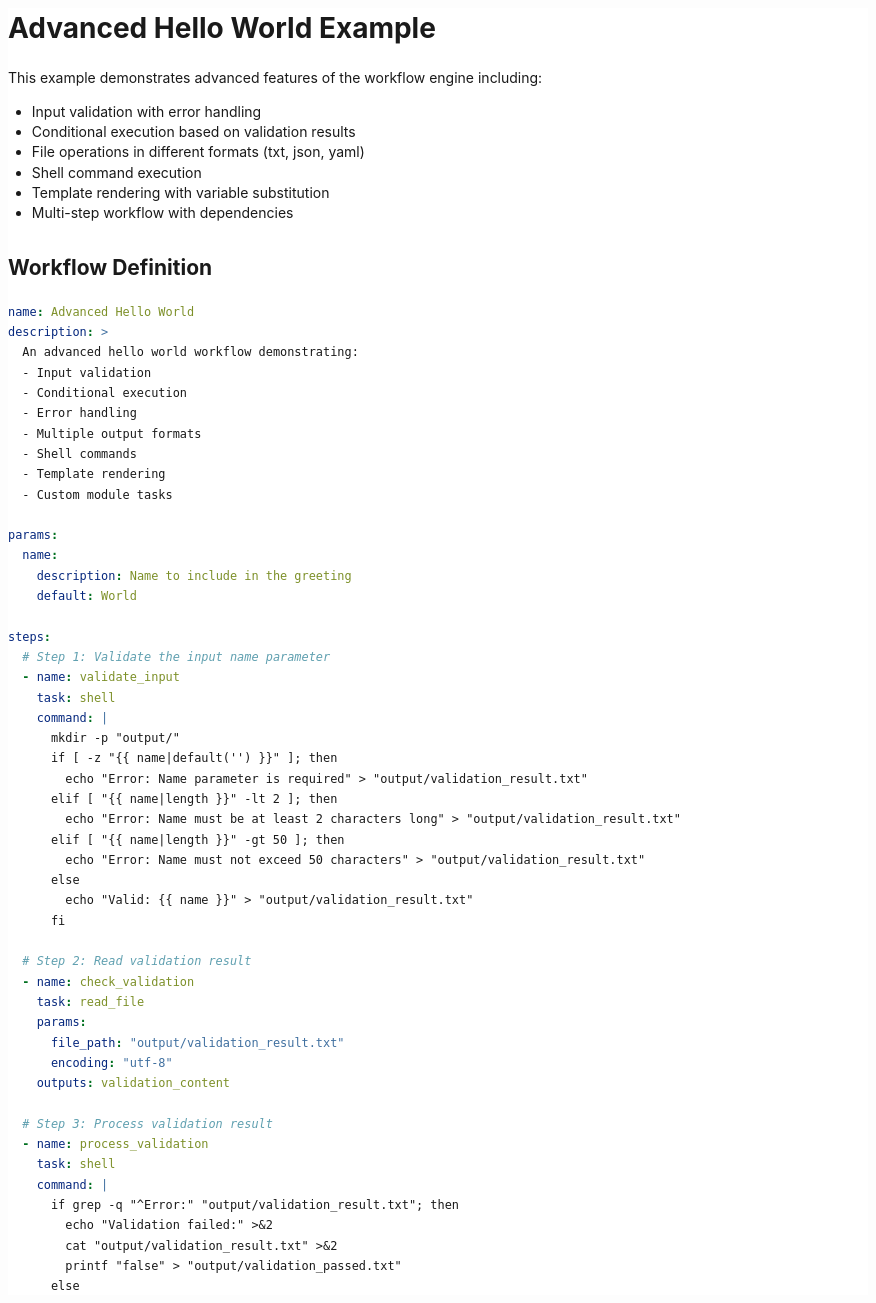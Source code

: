 # Advanced Hello World Example

This example demonstrates advanced features of the workflow engine including:
- Input validation with error handling
- Conditional execution based on validation results
- File operations in different formats (txt, json, yaml)
- Shell command execution
- Template rendering with variable substitution
- Multi-step workflow with dependencies

## Workflow Definition

```yaml
name: Advanced Hello World
description: >
  An advanced hello world workflow demonstrating:
  - Input validation
  - Conditional execution
  - Error handling
  - Multiple output formats
  - Shell commands
  - Template rendering
  - Custom module tasks

params:
  name:
    description: Name to include in the greeting
    default: World

steps:
  # Step 1: Validate the input name parameter
  - name: validate_input
    task: shell
    command: |
      mkdir -p "output/"
      if [ -z "{{ name|default('') }}" ]; then
        echo "Error: Name parameter is required" > "output/validation_result.txt"
      elif [ "{{ name|length }}" -lt 2 ]; then
        echo "Error: Name must be at least 2 characters long" > "output/validation_result.txt"
      elif [ "{{ name|length }}" -gt 50 ]; then
        echo "Error: Name must not exceed 50 characters" > "output/validation_result.txt"
      else
        echo "Valid: {{ name }}" > "output/validation_result.txt"
      fi

  # Step 2: Read validation result
  - name: check_validation
    task: read_file
    params:
      file_path: "output/validation_result.txt"
      encoding: "utf-8"
    outputs: validation_content

  # Step 3: Process validation result
  - name: process_validation
    task: shell
    command: |
      if grep -q "^Error:" "output/validation_result.txt"; then
        echo "Validation failed:" >&2
        cat "output/validation_result.txt" >&2
        printf "false" > "output/validation_passed.txt"
      else
```